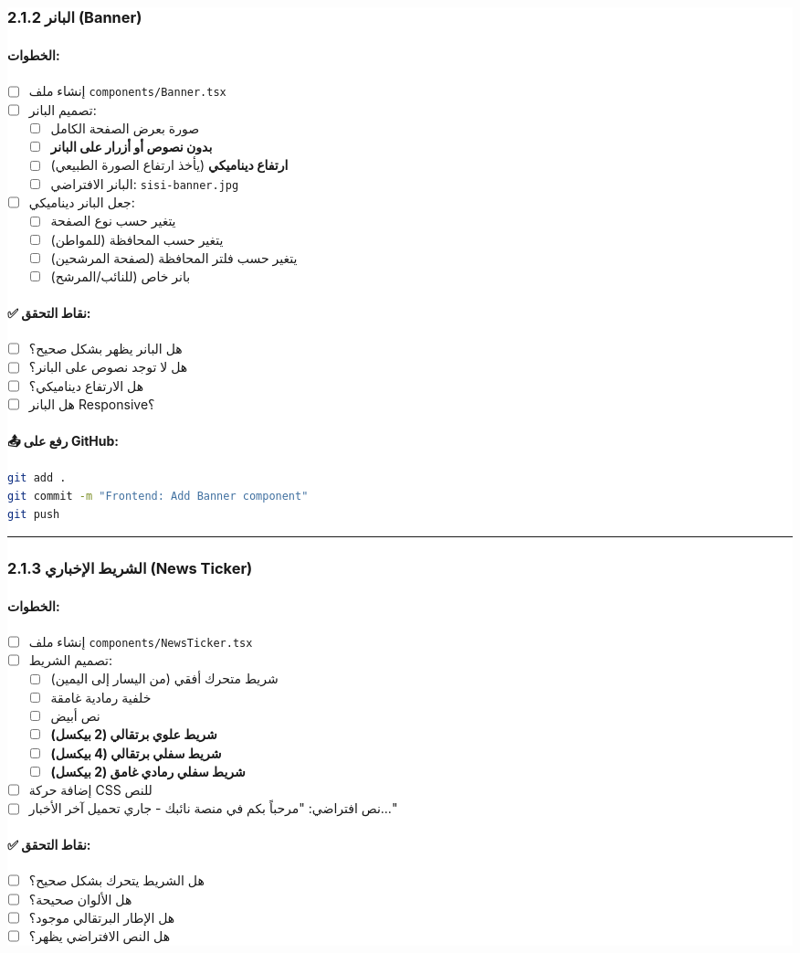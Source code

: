 
### 2.1.2 البانر (Banner)

#### الخطوات:
- [ ] إنشاء ملف `components/Banner.tsx`
- [ ] تصميم البانر:
  - [ ] صورة بعرض الصفحة الكامل
  - [ ] **بدون نصوص أو أزرار على البانر**
  - [ ] **ارتفاع ديناميكي** (يأخذ ارتفاع الصورة الطبيعي)
  - [ ] البانر الافتراضي: `sisi-banner.jpg`

- [ ] جعل البانر ديناميكي:
  - [ ] يتغير حسب نوع الصفحة
  - [ ] يتغير حسب المحافظة (للمواطن)
  - [ ] يتغير حسب فلتر المحافظة (لصفحة المرشحين)
  - [ ] بانر خاص (للنائب/المرشح)

#### ✅ نقاط التحقق:
- [ ] هل البانر يظهر بشكل صحيح؟
- [ ] هل لا توجد نصوص على البانر؟
- [ ] هل الارتفاع ديناميكي؟
- [ ] هل البانر Responsive؟

#### 📤 رفع على GitHub:
```bash
git add .
git commit -m "Frontend: Add Banner component"
git push
```

---

### 2.1.3 الشريط الإخباري (News Ticker)

#### الخطوات:
- [ ] إنشاء ملف `components/NewsTicker.tsx`
- [ ] تصميم الشريط:
  - [ ] شريط متحرك أفقي (من اليسار إلى اليمين)
  - [ ] خلفية رمادية غامقة
  - [ ] نص أبيض
  - [ ] **شريط علوي برتقالي (2 بيكسل)**
  - [ ] **شريط سفلي برتقالي (4 بيكسل)**
  - [ ] **شريط سفلي رمادي غامق (2 بيكسل)**

- [ ] إضافة حركة CSS للنص
- [ ] نص افتراضي: "مرحباً بكم في منصة نائبك - جاري تحميل آخر الأخبار..."

#### ✅ نقاط التحقق:
- [ ] هل الشريط يتحرك بشكل صحيح؟
- [ ] هل الألوان صحيحة؟
- [ ] هل الإطار البرتقالي موجود؟
- [ ] هل النص الافتراضي يظهر؟
